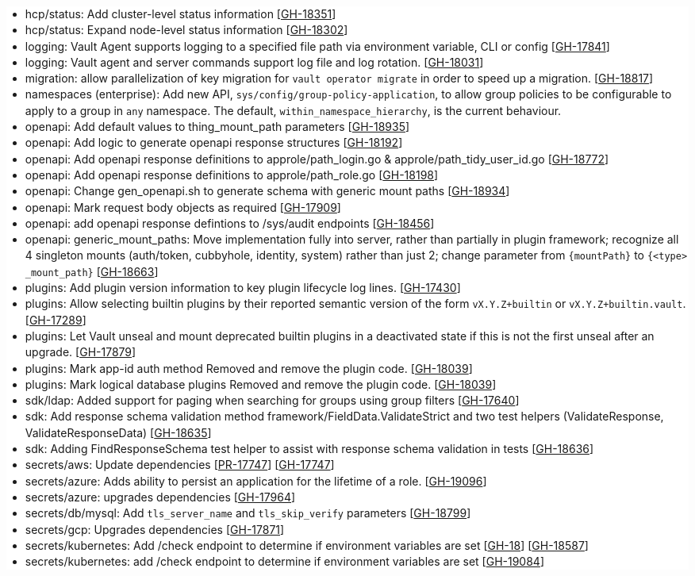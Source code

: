 * hcp/status: Add cluster-level status information [[GH-18351](https://github.com/hashicorp/vault/pull/18351)]
* hcp/status: Expand node-level status information [[GH-18302](https://github.com/hashicorp/vault/pull/18302)]
* logging: Vault Agent supports logging to a specified file path via environment variable, CLI or config [[GH-17841](https://github.com/hashicorp/vault/pull/17841)]
* logging: Vault agent and server commands support log file and log rotation. [[GH-18031](https://github.com/hashicorp/vault/pull/18031)]
* migration: allow parallelization of key migration for `vault operator migrate` in order to speed up a migration. [[GH-18817](https://github.com/hashicorp/vault/pull/18817)]
* namespaces (enterprise): Add new API, `sys/config/group-policy-application`, to allow group policies to be configurable
to apply to a group in `any` namespace. The default, `within_namespace_hierarchy`, is the current behaviour.
* openapi: Add default values to thing_mount_path parameters [[GH-18935](https://github.com/hashicorp/vault/pull/18935)]
* openapi: Add logic to generate openapi response structures [[GH-18192](https://github.com/hashicorp/vault/pull/18192)]
* openapi: Add openapi response definitions to approle/path_login.go & approle/path_tidy_user_id.go [[GH-18772](https://github.com/hashicorp/vault/pull/18772)]
* openapi: Add openapi response definitions to approle/path_role.go [[GH-18198](https://github.com/hashicorp/vault/pull/18198)]
* openapi: Change gen_openapi.sh to generate schema with generic mount paths [[GH-18934](https://github.com/hashicorp/vault/pull/18934)]
* openapi: Mark request body objects as required [[GH-17909](https://github.com/hashicorp/vault/pull/17909)]
* openapi: add openapi response defintions to /sys/audit endpoints [[GH-18456](https://github.com/hashicorp/vault/pull/18456)]
* openapi: generic_mount_paths: Move implementation fully into server, rather than partially in plugin framework; recognize all 4 singleton mounts (auth/token, cubbyhole, identity, system) rather than just 2; change parameter from `{mountPath}` to `{<type>_mount_path}` [[GH-18663](https://github.com/hashicorp/vault/pull/18663)]
* plugins: Add plugin version information to key plugin lifecycle log lines. [[GH-17430](https://github.com/hashicorp/vault/pull/17430)]
* plugins: Allow selecting builtin plugins by their reported semantic version of the form `vX.Y.Z+builtin` or `vX.Y.Z+builtin.vault`. [[GH-17289](https://github.com/hashicorp/vault/pull/17289)]
* plugins: Let Vault unseal and mount deprecated builtin plugins in a
deactivated state if this is not the first unseal after an upgrade. [[GH-17879](https://github.com/hashicorp/vault/pull/17879)]
* plugins: Mark app-id auth method Removed and remove the plugin code. [[GH-18039](https://github.com/hashicorp/vault/pull/18039)]
* plugins: Mark logical database plugins Removed and remove the plugin code. [[GH-18039](https://github.com/hashicorp/vault/pull/18039)]
* sdk/ldap: Added support for paging when searching for groups using group filters [[GH-17640](https://github.com/hashicorp/vault/pull/17640)]
* sdk: Add response schema validation method framework/FieldData.ValidateStrict and two test helpers (ValidateResponse, ValidateResponseData) [[GH-18635](https://github.com/hashicorp/vault/pull/18635)]
* sdk: Adding FindResponseSchema test helper to assist with response schema validation in tests [[GH-18636](https://github.com/hashicorp/vault/pull/18636)]
* secrets/aws: Update dependencies [[PR-17747](https://github.com/hashicorp/vault/pull/17747)] [[GH-17747](https://github.com/hashicorp/vault/pull/17747)]
* secrets/azure: Adds ability to persist an application for the lifetime of a role. [[GH-19096](https://github.com/hashicorp/vault/pull/19096)]
* secrets/azure: upgrades dependencies [[GH-17964](https://github.com/hashicorp/vault/pull/17964)]
* secrets/db/mysql: Add `tls_server_name` and `tls_skip_verify` parameters [[GH-18799](https://github.com/hashicorp/vault/pull/18799)]
* secrets/gcp: Upgrades dependencies [[GH-17871](https://github.com/hashicorp/vault/pull/17871)]
* secrets/kubernetes: Add /check endpoint to determine if environment variables are set [[GH-18](https://github.com/hashicorp/vault-plugin-secrets-kubernetes/pull/18)] [[GH-18587](https://github.com/hashicorp/vault/pull/18587)]
* secrets/kubernetes: add /check endpoint to determine if environment variables are set [[GH-19084](https://github.com/hashicorp/vault/pull/19084)]